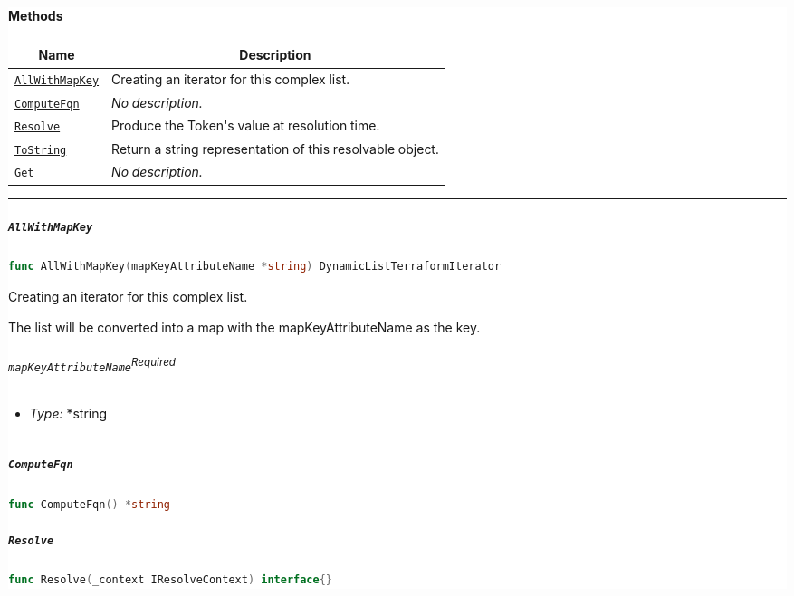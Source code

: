 
#### Methods <a name="Methods" id="Methods"></a>

| **Name** | **Description** |
| --- | --- |
| <code><a href="#rhizo-co-terraform-provider-oci.dataOciDisasterRecoveryDrPlans.DataOciDisasterRecoveryDrPlansDrPlanCollectionItemsPlanGroupsList.allWithMapKey">AllWithMapKey</a></code> | Creating an iterator for this complex list. |
| <code><a href="#rhizo-co-terraform-provider-oci.dataOciDisasterRecoveryDrPlans.DataOciDisasterRecoveryDrPlansDrPlanCollectionItemsPlanGroupsList.computeFqn">ComputeFqn</a></code> | *No description.* |
| <code><a href="#rhizo-co-terraform-provider-oci.dataOciDisasterRecoveryDrPlans.DataOciDisasterRecoveryDrPlansDrPlanCollectionItemsPlanGroupsList.resolve">Resolve</a></code> | Produce the Token's value at resolution time. |
| <code><a href="#rhizo-co-terraform-provider-oci.dataOciDisasterRecoveryDrPlans.DataOciDisasterRecoveryDrPlansDrPlanCollectionItemsPlanGroupsList.toString">ToString</a></code> | Return a string representation of this resolvable object. |
| <code><a href="#rhizo-co-terraform-provider-oci.dataOciDisasterRecoveryDrPlans.DataOciDisasterRecoveryDrPlansDrPlanCollectionItemsPlanGroupsList.get">Get</a></code> | *No description.* |

---

##### `AllWithMapKey` <a name="AllWithMapKey" id="rhizo-co-terraform-provider-oci.dataOciDisasterRecoveryDrPlans.DataOciDisasterRecoveryDrPlansDrPlanCollectionItemsPlanGroupsList.allWithMapKey"></a>

```go
func AllWithMapKey(mapKeyAttributeName *string) DynamicListTerraformIterator
```

Creating an iterator for this complex list.

The list will be converted into a map with the mapKeyAttributeName as the key.

###### `mapKeyAttributeName`<sup>Required</sup> <a name="mapKeyAttributeName" id="rhizo-co-terraform-provider-oci.dataOciDisasterRecoveryDrPlans.DataOciDisasterRecoveryDrPlansDrPlanCollectionItemsPlanGroupsList.allWithMapKey.parameter.mapKeyAttributeName"></a>

- *Type:* *string

---

##### `ComputeFqn` <a name="ComputeFqn" id="rhizo-co-terraform-provider-oci.dataOciDisasterRecoveryDrPlans.DataOciDisasterRecoveryDrPlansDrPlanCollectionItemsPlanGroupsList.computeFqn"></a>

```go
func ComputeFqn() *string
```

##### `Resolve` <a name="Resolve" id="rhizo-co-terraform-provider-oci.dataOciDisasterRecoveryDrPlans.DataOciDisasterRecoveryDrPlansDrPlanCollectionItemsPlanGroupsList.resolve"></a>

```go
func Resolve(_context IResolveContext) interface{}
```
